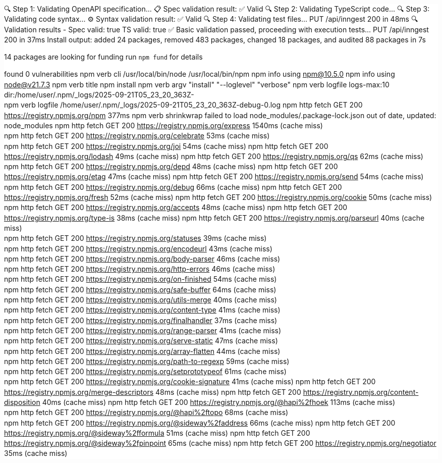 🔍 Step 1: Validating OpenAPI specification...
📋 Spec validation result: ✅ Valid
🔍 Step 2: Validating TypeScript code...
🔍 Step 3: Validating code syntax...
⚙️ Syntax validation result: ✅ Valid
🔍 Step 4: Validating test files...
 PUT /api/inngest 200 in 48ms
🔍 Validation results - Spec valid: true TS valid: true
✅ Basic validation passed, proceeding with execution tests...
 PUT /api/inngest 200 in 37ms
Install output: 
added 24 packages, removed 483 packages, changed 18 packages, and audited 88 packages in 7s

14 packages are looking for funding
  run `npm fund` for details

found 0 vulnerabilities
 npm verb cli /usr/local/bin/node /usr/local/bin/npm
npm info using npm@10.5.0
npm info using node@v21.7.3
npm verb title npm install
npm verb argv "install" "--loglevel" "verbose"
npm verb logfile logs-max:10 dir:/home/user/.npm/_logs/2025-09-21T05_23_20_363Z-    
npm verb logfile /home/user/.npm/_logs/2025-09-21T05_23_20_363Z-debug-0.log
npm http fetch GET 200 https://registry.npmjs.org/npm 377ms
npm verb shrinkwrap failed to load node_modules/.package-lock.json out of date, updated: node_modules
npm http fetch GET 200 https://registry.npmjs.org/express 1540ms (cache miss)       
npm http fetch GET 200 https://registry.npmjs.org/celebrate 53ms (cache miss)       
npm http fetch GET 200 https://registry.npmjs.org/joi 54ms (cache miss)
npm http fetch GET 200 https://registry.npmjs.org/lodash 49ms (cache miss)
npm http fetch GET 200 https://registry.npmjs.org/qs 62ms (cache miss)
npm http fetch GET 200 https://registry.npmjs.org/depd 48ms (cache miss)
npm http fetch GET 200 https://registry.npmjs.org/etag 47ms (cache miss)
npm http fetch GET 200 https://registry.npmjs.org/send 54ms (cache miss)
npm http fetch GET 200 https://registry.npmjs.org/debug 66ms (cache miss)
npm http fetch GET 200 https://registry.npmjs.org/fresh 52ms (cache miss)
npm http fetch GET 200 https://registry.npmjs.org/cookie 50ms (cache miss)
npm http fetch GET 200 https://registry.npmjs.org/accepts 48ms (cache miss)
npm http fetch GET 200 https://registry.npmjs.org/type-is 38ms (cache miss)
npm http fetch GET 200 https://registry.npmjs.org/parseurl 40ms (cache miss)        
npm http fetch GET 200 https://registry.npmjs.org/statuses 39ms (cache miss)        
npm http fetch GET 200 https://registry.npmjs.org/encodeurl 43ms (cache miss)       
npm http fetch GET 200 https://registry.npmjs.org/body-parser 46ms (cache miss)     
npm http fetch GET 200 https://registry.npmjs.org/http-errors 46ms (cache miss)     
npm http fetch GET 200 https://registry.npmjs.org/on-finished 54ms (cache miss)     
npm http fetch GET 200 https://registry.npmjs.org/safe-buffer 64ms (cache miss)     
npm http fetch GET 200 https://registry.npmjs.org/utils-merge 40ms (cache miss)     
npm http fetch GET 200 https://registry.npmjs.org/content-type 41ms (cache miss)    
npm http fetch GET 200 https://registry.npmjs.org/finalhandler 37ms (cache miss)    
npm http fetch GET 200 https://registry.npmjs.org/range-parser 41ms (cache miss)    
npm http fetch GET 200 https://registry.npmjs.org/serve-static 47ms (cache miss)    
npm http fetch GET 200 https://registry.npmjs.org/array-flatten 44ms (cache miss)   
npm http fetch GET 200 https://registry.npmjs.org/path-to-regexp 59ms (cache miss)  
npm http fetch GET 200 https://registry.npmjs.org/setprototypeof 61ms (cache miss)  
npm http fetch GET 200 https://registry.npmjs.org/cookie-signature 41ms (cache miss)
npm http fetch GET 200 https://registry.npmjs.org/merge-descriptors 48ms (cache miss)
npm http fetch GET 200 https://registry.npmjs.org/content-disposition 40ms (cache miss)
npm http fetch GET 200 https://registry.npmjs.org/@hapi%2fhoek 113ms (cache miss)   
npm http fetch GET 200 https://registry.npmjs.org/@hapi%2ftopo 68ms (cache miss)    
npm http fetch GET 200 https://registry.npmjs.org/@sideway%2faddress 66ms (cache miss)
npm http fetch GET 200 https://registry.npmjs.org/@sideway%2fformula 51ms (cache miss)
npm http fetch GET 200 https://registry.npmjs.org/@sideway%2fpinpoint 65ms (cache miss)
npm http fetch GET 200 https://registry.npmjs.org/negotiator 35ms (cache miss)      